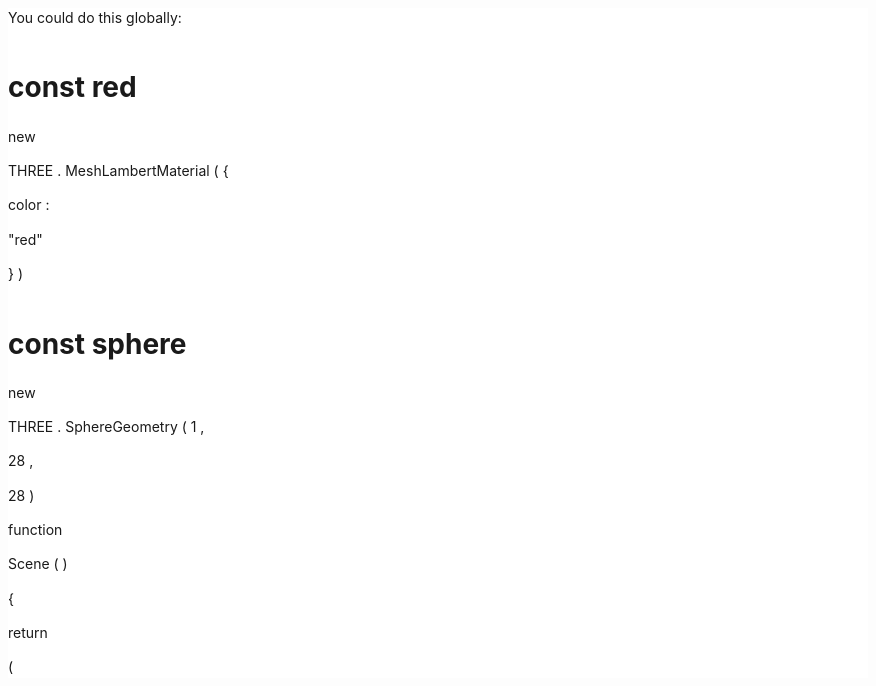 
You could do this globally:


const
 red 
=
 
new
 
THREE
.
MeshLambertMaterial
(
{
 
color
:
 
"red"
 
}
)


const
 sphere 
=
 
new
 
THREE
.
SphereGeometry
(
1
,
 
28
,
 
28
)




function
 
Scene
(
)
 
{


  
return
 
(


    